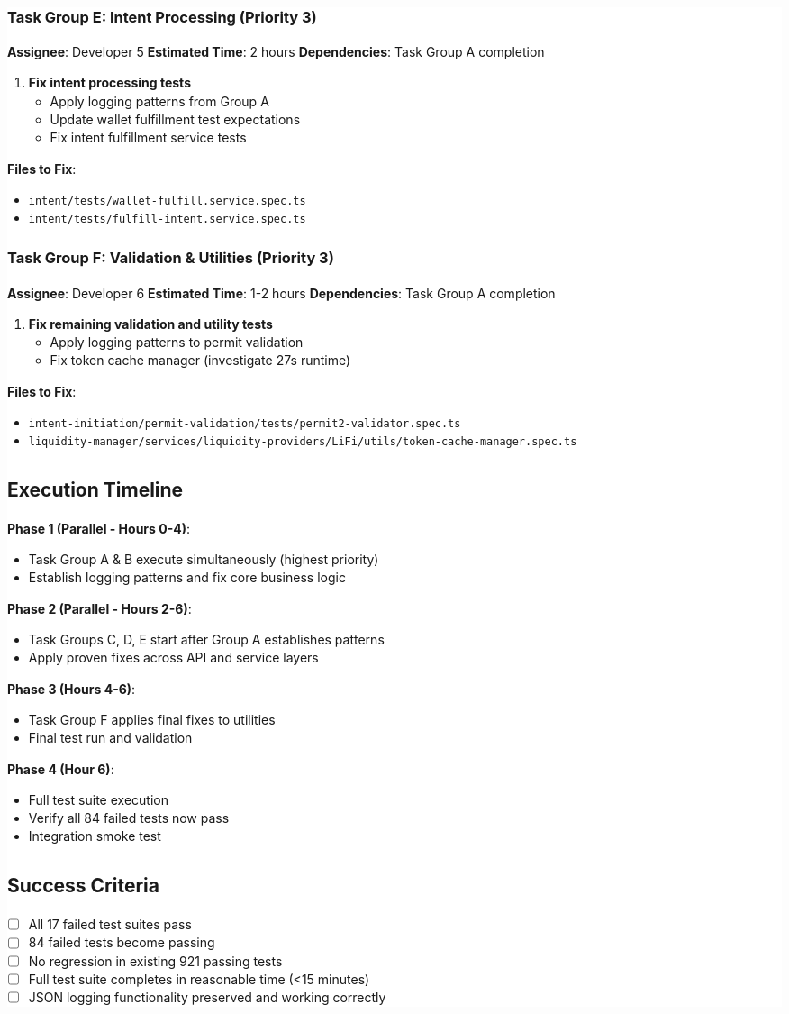 ### Task Group E: Intent Processing (Priority 3)
**Assignee**: Developer 5
**Estimated Time**: 2 hours
**Dependencies**: Task Group A completion

1. **Fix intent processing tests**
   - Apply logging patterns from Group A
   - Update wallet fulfillment test expectations
   - Fix intent fulfillment service tests

**Files to Fix**:
- `intent/tests/wallet-fulfill.service.spec.ts`
- `intent/tests/fulfill-intent.service.spec.ts`

### Task Group F: Validation & Utilities (Priority 3) 
**Assignee**: Developer 6
**Estimated Time**: 1-2 hours
**Dependencies**: Task Group A completion

1. **Fix remaining validation and utility tests**
   - Apply logging patterns to permit validation
   - Fix token cache manager (investigate 27s runtime)

**Files to Fix**:
- `intent-initiation/permit-validation/tests/permit2-validator.spec.ts`
- `liquidity-manager/services/liquidity-providers/LiFi/utils/token-cache-manager.spec.ts`

## Execution Timeline

**Phase 1 (Parallel - Hours 0-4)**:
- Task Group A & B execute simultaneously (highest priority)
- Establish logging patterns and fix core business logic

**Phase 2 (Parallel - Hours 2-6)**:
- Task Groups C, D, E start after Group A establishes patterns
- Apply proven fixes across API and service layers

**Phase 3 (Hours 4-6)**:
- Task Group F applies final fixes to utilities
- Final test run and validation

**Phase 4 (Hour 6)**:
- Full test suite execution
- Verify all 84 failed tests now pass
- Integration smoke test

## Success Criteria
- [ ] All 17 failed test suites pass
- [ ] 84 failed tests become passing
- [ ] No regression in existing 921 passing tests
- [ ] Full test suite completes in reasonable time (<15 minutes)
- [ ] JSON logging functionality preserved and working correctly
